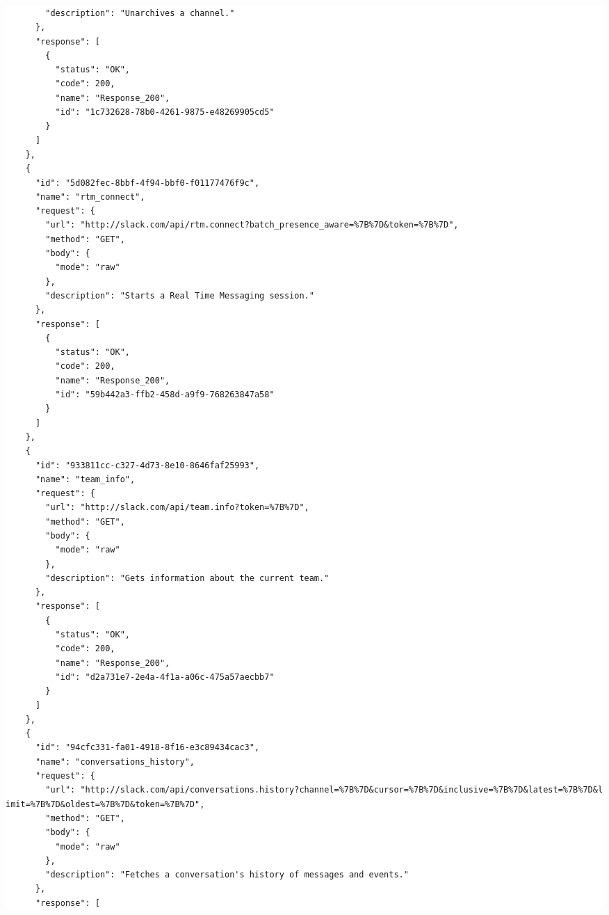             "description": "Unarchives a channel."
          },
          "response": [
            {
              "status": "OK",
              "code": 200,
              "name": "Response_200",
              "id": "1c732628-78b0-4261-9875-e48269905cd5"
            }
          ]
        },
        {
          "id": "5d082fec-8bbf-4f94-bbf0-f01177476f9c",
          "name": "rtm_connect",
          "request": {
            "url": "http://slack.com/api/rtm.connect?batch_presence_aware=%7B%7D&token=%7B%7D",
            "method": "GET",
            "body": {
              "mode": "raw"
            },
            "description": "Starts a Real Time Messaging session."
          },
          "response": [
            {
              "status": "OK",
              "code": 200,
              "name": "Response_200",
              "id": "59b442a3-ffb2-458d-a9f9-768263847a58"
            }
          ]
        },
        {
          "id": "933811cc-c327-4d73-8e10-8646faf25993",
          "name": "team_info",
          "request": {
            "url": "http://slack.com/api/team.info?token=%7B%7D",
            "method": "GET",
            "body": {
              "mode": "raw"
            },
            "description": "Gets information about the current team."
          },
          "response": [
            {
              "status": "OK",
              "code": 200,
              "name": "Response_200",
              "id": "d2a731e7-2e4a-4f1a-a06c-475a57aecbb7"
            }
          ]
        },
        {
          "id": "94cfc331-fa01-4918-8f16-e3c89434cac3",
          "name": "conversations_history",
          "request": {
            "url": "http://slack.com/api/conversations.history?channel=%7B%7D&cursor=%7B%7D&inclusive=%7B%7D&latest=%7B%7D&limit=%7B%7D&oldest=%7B%7D&token=%7B%7D",
            "method": "GET",
            "body": {
              "mode": "raw"
            },
            "description": "Fetches a conversation's history of messages and events."
          },
          "response": [